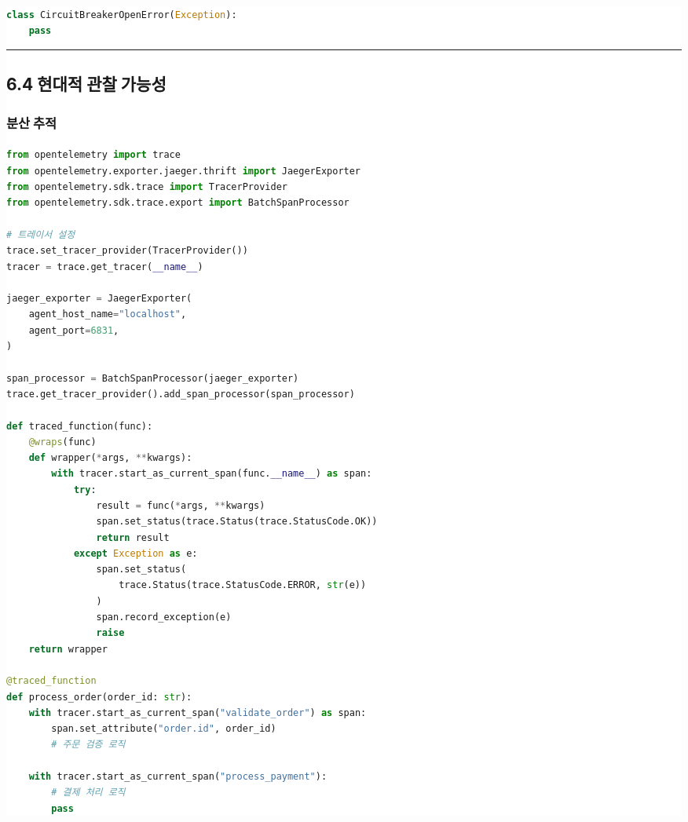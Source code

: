 ```python
class CircuitBreakerOpenError(Exception):
    pass
```

---

## 6.4 현대적 관찰 가능성

### 분산 추적

```python
from opentelemetry import trace
from opentelemetry.exporter.jaeger.thrift import JaegerExporter
from opentelemetry.sdk.trace import TracerProvider
from opentelemetry.sdk.trace.export import BatchSpanProcessor

# 트레이서 설정
trace.set_tracer_provider(TracerProvider())
tracer = trace.get_tracer(__name__)

jaeger_exporter = JaegerExporter(
    agent_host_name="localhost",
    agent_port=6831,
)

span_processor = BatchSpanProcessor(jaeger_exporter)
trace.get_tracer_provider().add_span_processor(span_processor)

def traced_function(func):
    @wraps(func)
    def wrapper(*args, **kwargs):
        with tracer.start_as_current_span(func.__name__) as span:
            try:
                result = func(*args, **kwargs)
                span.set_status(trace.Status(trace.StatusCode.OK))
                return result
            except Exception as e:
                span.set_status(
                    trace.Status(trace.StatusCode.ERROR, str(e))
                )
                span.record_exception(e)
                raise
    return wrapper

@traced_function
def process_order(order_id: str):
    with tracer.start_as_current_span("validate_order") as span:
        span.set_attribute("order.id", order_id)
        # 주문 검증 로직
    
    with tracer.start_as_current_span("process_payment"):
        # 결제 처리 로직
        pass
```
